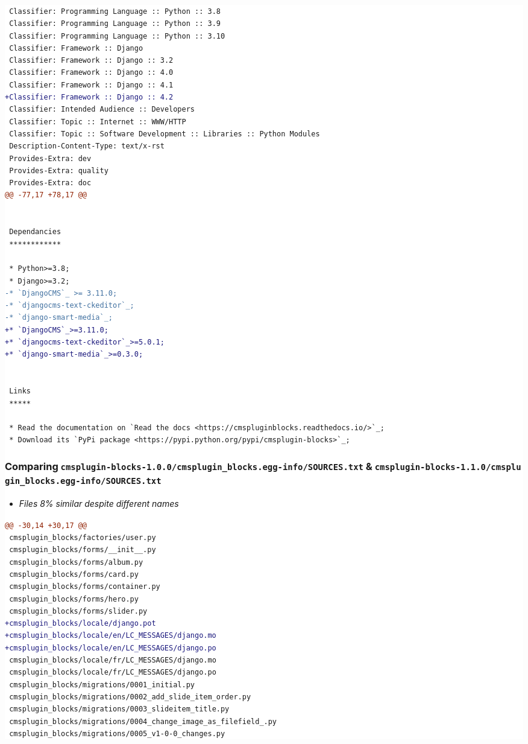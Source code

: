 ```diff
 Classifier: Programming Language :: Python :: 3.8
 Classifier: Programming Language :: Python :: 3.9
 Classifier: Programming Language :: Python :: 3.10
 Classifier: Framework :: Django
 Classifier: Framework :: Django :: 3.2
 Classifier: Framework :: Django :: 4.0
 Classifier: Framework :: Django :: 4.1
+Classifier: Framework :: Django :: 4.2
 Classifier: Intended Audience :: Developers
 Classifier: Topic :: Internet :: WWW/HTTP
 Classifier: Topic :: Software Development :: Libraries :: Python Modules
 Description-Content-Type: text/x-rst
 Provides-Extra: dev
 Provides-Extra: quality
 Provides-Extra: doc
@@ -77,17 +78,17 @@
 
 
 Dependancies
 ************
 
 * Python>=3.8;
 * Django>=3.2;
-* `DjangoCMS`_ >= 3.11.0;
-* `djangocms-text-ckeditor`_;
-* `django-smart-media`_;
+* `DjangoCMS`_>=3.11.0;
+* `djangocms-text-ckeditor`_>=5.0.1;
+* `django-smart-media`_>=0.3.0;
 
 
 Links
 *****
 
 * Read the documentation on `Read the docs <https://cmspluginblocks.readthedocs.io/>`_;
 * Download its `PyPi package <https://pypi.python.org/pypi/cmsplugin-blocks>`_;
```

### Comparing `cmsplugin-blocks-1.0.0/cmsplugin_blocks.egg-info/SOURCES.txt` & `cmsplugin-blocks-1.1.0/cmsplugin_blocks.egg-info/SOURCES.txt`

 * *Files 8% similar despite different names*

```diff
@@ -30,14 +30,17 @@
 cmsplugin_blocks/factories/user.py
 cmsplugin_blocks/forms/__init__.py
 cmsplugin_blocks/forms/album.py
 cmsplugin_blocks/forms/card.py
 cmsplugin_blocks/forms/container.py
 cmsplugin_blocks/forms/hero.py
 cmsplugin_blocks/forms/slider.py
+cmsplugin_blocks/locale/django.pot
+cmsplugin_blocks/locale/en/LC_MESSAGES/django.mo
+cmsplugin_blocks/locale/en/LC_MESSAGES/django.po
 cmsplugin_blocks/locale/fr/LC_MESSAGES/django.mo
 cmsplugin_blocks/locale/fr/LC_MESSAGES/django.po
 cmsplugin_blocks/migrations/0001_initial.py
 cmsplugin_blocks/migrations/0002_add_slide_item_order.py
 cmsplugin_blocks/migrations/0003_slideitem_title.py
 cmsplugin_blocks/migrations/0004_change_image_as_filefield_.py
 cmsplugin_blocks/migrations/0005_v1-0-0_changes.py
```